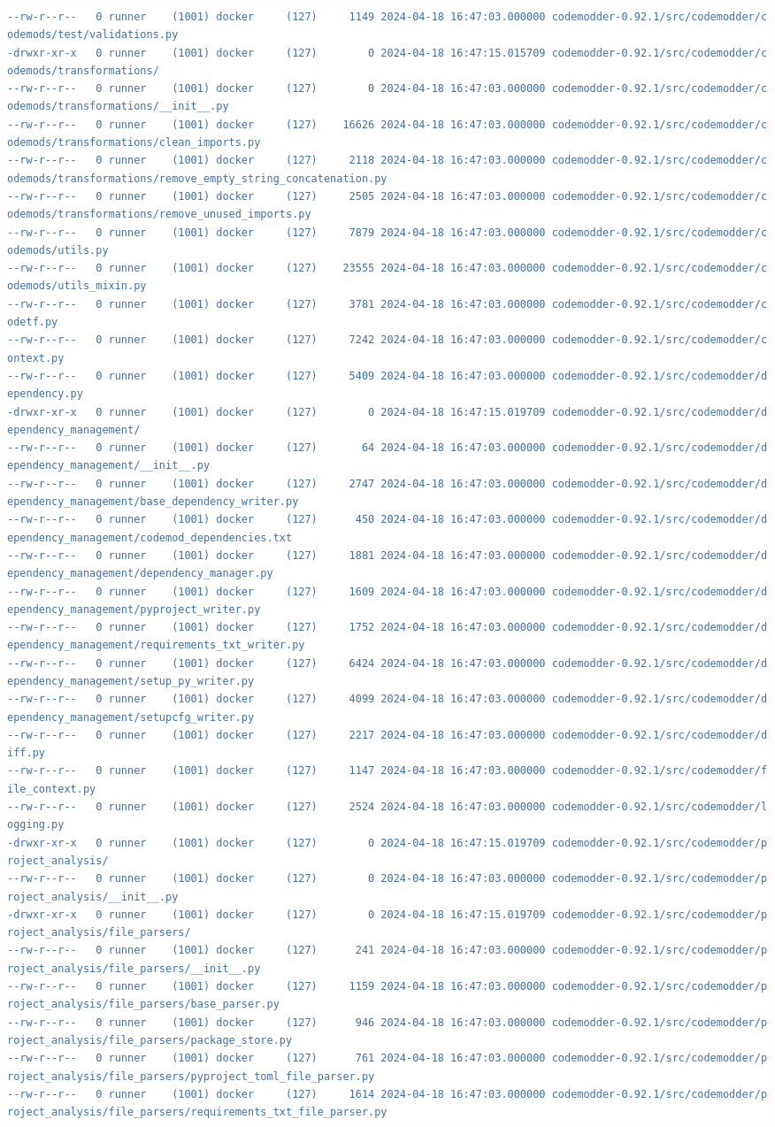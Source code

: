 ```diff
--rw-r--r--   0 runner    (1001) docker     (127)     1149 2024-04-18 16:47:03.000000 codemodder-0.92.1/src/codemodder/codemods/test/validations.py
-drwxr-xr-x   0 runner    (1001) docker     (127)        0 2024-04-18 16:47:15.015709 codemodder-0.92.1/src/codemodder/codemods/transformations/
--rw-r--r--   0 runner    (1001) docker     (127)        0 2024-04-18 16:47:03.000000 codemodder-0.92.1/src/codemodder/codemods/transformations/__init__.py
--rw-r--r--   0 runner    (1001) docker     (127)    16626 2024-04-18 16:47:03.000000 codemodder-0.92.1/src/codemodder/codemods/transformations/clean_imports.py
--rw-r--r--   0 runner    (1001) docker     (127)     2118 2024-04-18 16:47:03.000000 codemodder-0.92.1/src/codemodder/codemods/transformations/remove_empty_string_concatenation.py
--rw-r--r--   0 runner    (1001) docker     (127)     2505 2024-04-18 16:47:03.000000 codemodder-0.92.1/src/codemodder/codemods/transformations/remove_unused_imports.py
--rw-r--r--   0 runner    (1001) docker     (127)     7879 2024-04-18 16:47:03.000000 codemodder-0.92.1/src/codemodder/codemods/utils.py
--rw-r--r--   0 runner    (1001) docker     (127)    23555 2024-04-18 16:47:03.000000 codemodder-0.92.1/src/codemodder/codemods/utils_mixin.py
--rw-r--r--   0 runner    (1001) docker     (127)     3781 2024-04-18 16:47:03.000000 codemodder-0.92.1/src/codemodder/codetf.py
--rw-r--r--   0 runner    (1001) docker     (127)     7242 2024-04-18 16:47:03.000000 codemodder-0.92.1/src/codemodder/context.py
--rw-r--r--   0 runner    (1001) docker     (127)     5409 2024-04-18 16:47:03.000000 codemodder-0.92.1/src/codemodder/dependency.py
-drwxr-xr-x   0 runner    (1001) docker     (127)        0 2024-04-18 16:47:15.019709 codemodder-0.92.1/src/codemodder/dependency_management/
--rw-r--r--   0 runner    (1001) docker     (127)       64 2024-04-18 16:47:03.000000 codemodder-0.92.1/src/codemodder/dependency_management/__init__.py
--rw-r--r--   0 runner    (1001) docker     (127)     2747 2024-04-18 16:47:03.000000 codemodder-0.92.1/src/codemodder/dependency_management/base_dependency_writer.py
--rw-r--r--   0 runner    (1001) docker     (127)      450 2024-04-18 16:47:03.000000 codemodder-0.92.1/src/codemodder/dependency_management/codemod_dependencies.txt
--rw-r--r--   0 runner    (1001) docker     (127)     1881 2024-04-18 16:47:03.000000 codemodder-0.92.1/src/codemodder/dependency_management/dependency_manager.py
--rw-r--r--   0 runner    (1001) docker     (127)     1609 2024-04-18 16:47:03.000000 codemodder-0.92.1/src/codemodder/dependency_management/pyproject_writer.py
--rw-r--r--   0 runner    (1001) docker     (127)     1752 2024-04-18 16:47:03.000000 codemodder-0.92.1/src/codemodder/dependency_management/requirements_txt_writer.py
--rw-r--r--   0 runner    (1001) docker     (127)     6424 2024-04-18 16:47:03.000000 codemodder-0.92.1/src/codemodder/dependency_management/setup_py_writer.py
--rw-r--r--   0 runner    (1001) docker     (127)     4099 2024-04-18 16:47:03.000000 codemodder-0.92.1/src/codemodder/dependency_management/setupcfg_writer.py
--rw-r--r--   0 runner    (1001) docker     (127)     2217 2024-04-18 16:47:03.000000 codemodder-0.92.1/src/codemodder/diff.py
--rw-r--r--   0 runner    (1001) docker     (127)     1147 2024-04-18 16:47:03.000000 codemodder-0.92.1/src/codemodder/file_context.py
--rw-r--r--   0 runner    (1001) docker     (127)     2524 2024-04-18 16:47:03.000000 codemodder-0.92.1/src/codemodder/logging.py
-drwxr-xr-x   0 runner    (1001) docker     (127)        0 2024-04-18 16:47:15.019709 codemodder-0.92.1/src/codemodder/project_analysis/
--rw-r--r--   0 runner    (1001) docker     (127)        0 2024-04-18 16:47:03.000000 codemodder-0.92.1/src/codemodder/project_analysis/__init__.py
-drwxr-xr-x   0 runner    (1001) docker     (127)        0 2024-04-18 16:47:15.019709 codemodder-0.92.1/src/codemodder/project_analysis/file_parsers/
--rw-r--r--   0 runner    (1001) docker     (127)      241 2024-04-18 16:47:03.000000 codemodder-0.92.1/src/codemodder/project_analysis/file_parsers/__init__.py
--rw-r--r--   0 runner    (1001) docker     (127)     1159 2024-04-18 16:47:03.000000 codemodder-0.92.1/src/codemodder/project_analysis/file_parsers/base_parser.py
--rw-r--r--   0 runner    (1001) docker     (127)      946 2024-04-18 16:47:03.000000 codemodder-0.92.1/src/codemodder/project_analysis/file_parsers/package_store.py
--rw-r--r--   0 runner    (1001) docker     (127)      761 2024-04-18 16:47:03.000000 codemodder-0.92.1/src/codemodder/project_analysis/file_parsers/pyproject_toml_file_parser.py
--rw-r--r--   0 runner    (1001) docker     (127)     1614 2024-04-18 16:47:03.000000 codemodder-0.92.1/src/codemodder/project_analysis/file_parsers/requirements_txt_file_parser.py
```
